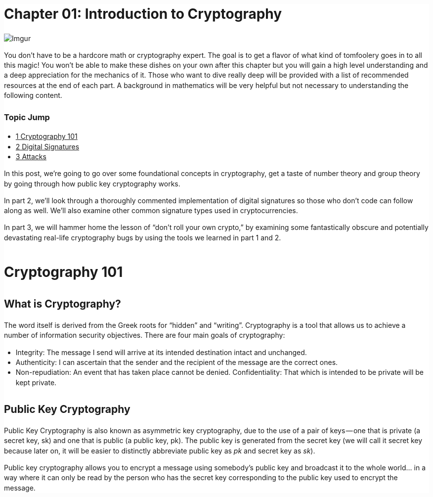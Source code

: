 # Chapter 01: Introduction to Cryptography


![Imgur](https://i.imgur.com/ATlo0Iq.png)

You don’t have to be a hardcore math or cryptography expert. The goal is to get a flavor of what kind of tomfoolery goes in to all this magic! You won’t be able to make these dishes on your own after this chapter but you will gain a high level understanding and a deep appreciation for the mechanics of it. Those who want to dive really deep will be provided with a list of recommended resources at the end of each part. A background in mathematics will be very helpful but not necessary to understanding the following content.

### Topic Jump

* [1 Cryptography 101](#cryptography-101)
* [2 Digital Signatures](#digital-signatures)
* [3 Attacks](#attacks)


In this post, we’re going to go over some foundational concepts in cryptography, get a taste of number theory and group theory by going through how public key cryptography works.

In part 2, we’ll look through a thoroughly commented implementation of digital signatures so those who don’t code can follow along as well. We’ll also examine other common signature types used in cryptocurrencies.

In part 3, we will hammer home the lesson of “don’t roll your own crypto,” by examining some fantastically obscure and potentially devastating real-life cryptography bugs by using the tools we learned in part 1 and 2.

# Cryptography 101

## What is Cryptography?
The word itself is derived from the Greek roots for “hidden” and “writing”. Cryptography is a tool that allows us to achieve a number of information security objectives. There are four main goals of cryptography:

* Integrity: The message I send will arrive at its intended destination intact and unchanged.
* Authenticity: I can ascertain that the sender and the recipient of the message are the correct ones.
* Non-repudiation: An event that has taken place cannot be denied.
Confidentiality: That which is intended to be private will be kept private.

## Public Key Cryptography
Public Key Cryptography is also known as asymmetric key cryptography, due to the use of a pair of keys — one that is private (a secret key, sk) and one that is public (a public key, pk). The public key is generated from the secret key (we will call it secret key because later on, it will be easier to distinctly abbreviate public key as *pk* and secret key as *sk*).

Public key cryptography allows you to encrypt a message using somebody’s public key and broadcast it to the whole world… in a way where it can only be read by the person who has the secret key corresponding to the public key used to encrypt the message.
